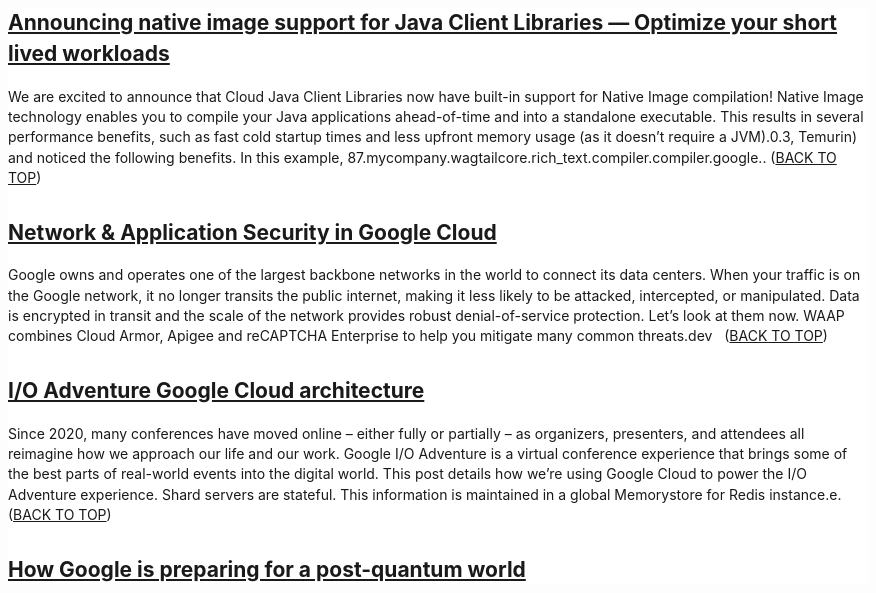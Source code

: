 
<a name="b02aa4950f2344928a64cfd5043bf426" />

## [Announcing native image support for Java Client Libraries — Optimize your short lived workloads](https://cloud.google.com/blog/topics/developers-practitioners/announcing-native-image-support-java-client-libraries-optimize-your-short-lived-workloads/)


We are excited to announce that Cloud Java Client Libraries now have built-in support for Native Image compilation! Native Image technology enables you to compile your Java applications ahead-of-time and into a standalone executable. This results in several performance benefits, such as fast cold startup times and less upfront memory usage (as it doesn’t require a JVM).0.3, Temurin) and noticed the following benefits. In this example, 87.mycompany.wagtailcore.rich_text.compiler.compiler.google..
 ([BACK TO TOP](#toc_b02aa4950f2344928a64cfd5043bf426))


<a name="928380be5fb2e4de4b2e5f31e0b94687" />

## [Network &amp; Application Security in Google Cloud](https://cloud.google.com/blog/topics/developers-practitioners/network-application-security-google-cloud/)


Google owns and operates one of the largest backbone networks in the world to connect its data centers. When your traffic is on the Google network, it no longer transits the public internet, making it less likely to be attacked, intercepted, or manipulated. Data is encrypted in transit and the scale of the network provides robust denial-of-service protection. Let’s look at them now. WAAP combines Cloud Armor, Apigee and reCAPTCHA Enterprise to help you mitigate many common threats.dev  
 ([BACK TO TOP](#toc_928380be5fb2e4de4b2e5f31e0b94687))


<a name="b96a3999af09ec40732b93ececcc7f83" />

## [I/O Adventure Google Cloud architecture](https://cloud.google.com/blog/topics/developers-practitioners/io-adventure-google-cloud-architecture/)


Since 2020, many conferences have moved online – either fully or partially – as organizers, presenters, and attendees all reimagine how we approach our life and our work. Google I/O Adventure is a virtual conference experience that brings some of the best parts of real-world events into the digital world. This post details how we’re using Google Cloud to power the I/O Adventure experience. Shard servers are stateful. This information is maintained in a global Memorystore for Redis instance.e.
 ([BACK TO TOP](#toc_b96a3999af09ec40732b93ececcc7f83))


<a name="c7d8727b87e1481ae1f3e42183b318f8" />

## [How Google is preparing for a post-quantum world](https://cloud.google.com/blog/products/identity-security/how-google-is-preparing-for-a-post-quantum-world/)
